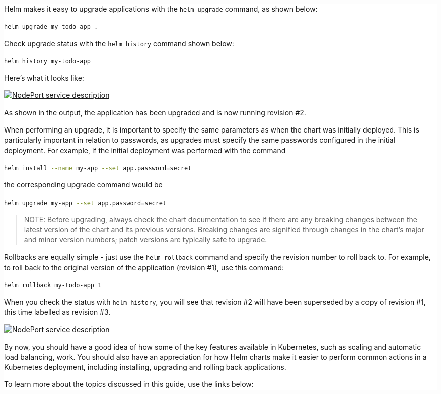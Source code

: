 Helm makes it easy to upgrade applications with the `helm upgrade` command, as shown below:

```bash
helm upgrade my-todo-app .
```

Check upgrade status with the `helm history` command shown below:

```bash
helm history my-todo-app
```

Here’s what it looks like:

<a href="/images/deploy-application-kubernetes-helm/deploy-application-kubernetes-helm-16.png"><img src="/images/deploy-application-kubernetes-helm/deploy-application-kubernetes-helm-16.png" alt="NodePort service description"></a>

As shown in the output, the application has been upgraded and is now running revision #2.

When performing an upgrade, it is important to specify the same parameters as when the chart was initially deployed. This is particularly important in relation to passwords, as upgrades must specify the same passwords configured in the initial deployment. For example, if the initial deployment was performed with the command

```bash
helm install --name my-app --set app.password=secret
```

the corresponding upgrade command would be

```bash
helm upgrade my-app --set app.password=secret
```

<blockquote class="note">
NOTE: Before upgrading, always check the chart documentation to see if there are any breaking changes between the latest version of the chart and its previous versions. Breaking changes are signified through changes in the chart’s major and minor version numbers; patch versions are typically safe to upgrade.
</blockquote>

Rollbacks are equally simple - just use the `helm rollback` command and specify the revision number to roll back to. For example, to roll back to the original version of the application (revision #1), use this command:

```bash
helm rollback my-todo-app 1
```

When you check the status with `helm history`, you will see that revision #2 will have been superseded by a copy of revision #1, this time labelled as revision #3.

<a href="/images/deploy-application-kubernetes-helm/deploy-application-kubernetes-helm-17.png"><img src="/images/deploy-application-kubernetes-helm/deploy-application-kubernetes-helm-17.png" alt="NodePort service description"></a>

By now, you should have a good idea of how some of the key features available in Kubernetes, such as scaling and automatic load balancing, work. You should also have an appreciation for how Helm charts make it easier to perform common actions in a Kubernetes deployment, including installing, upgrading and rolling back applications.

To learn more about the topics discussed in this guide, use the links below:
